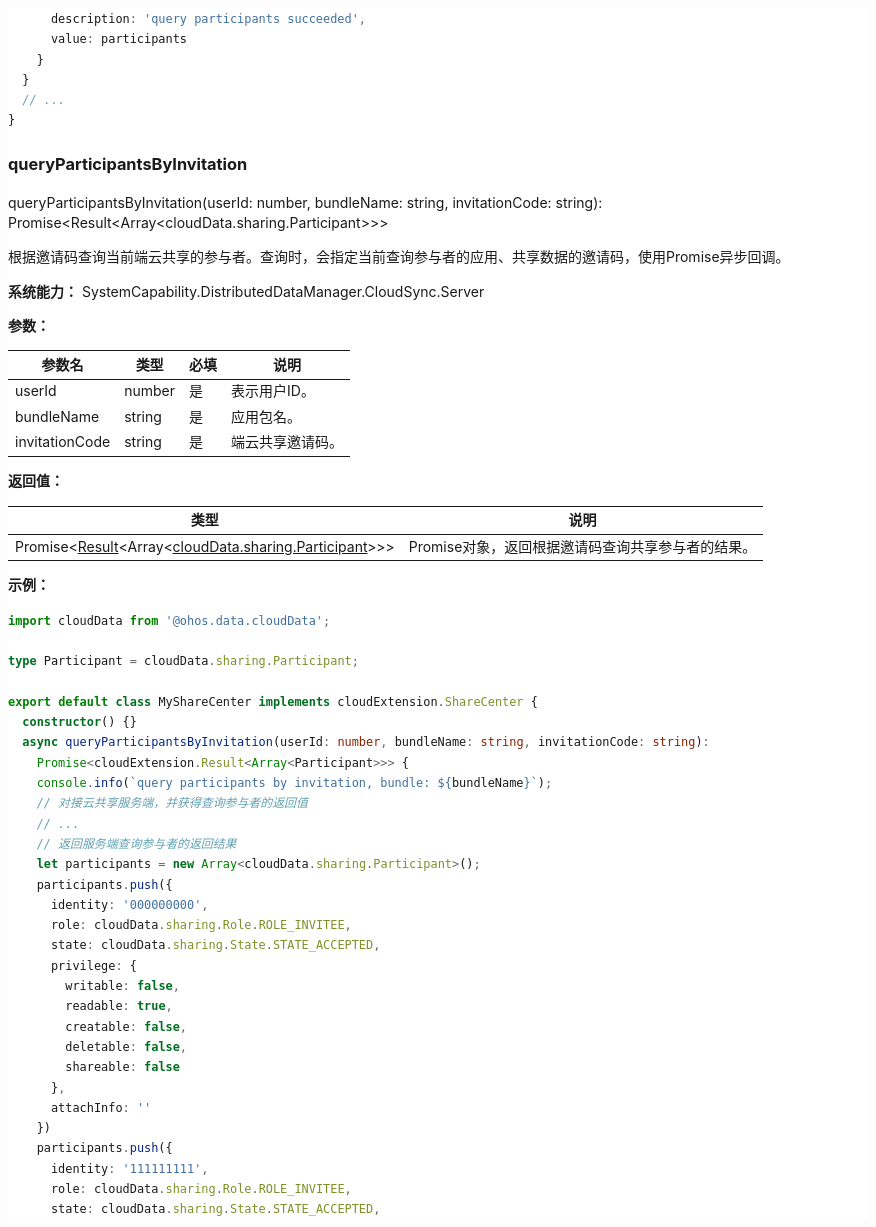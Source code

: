 ```ts
      description: 'query participants succeeded',
      value: participants
    }
  }
  // ...
}
```

### queryParticipantsByInvitation

queryParticipantsByInvitation(userId: number, bundleName: string, invitationCode: string): Promise&lt;Result&lt;Array&lt;cloudData.sharing.Participant&gt;&gt;&gt;

根据邀请码查询当前端云共享的参与者。查询时，会指定当前查询参与者的应用、共享数据的邀请码，使用Promise异步回调。

**系统能力：** SystemCapability.DistributedDataManager.CloudSync.Server

**参数：**

| 参数名  | 类型                    | 必填 | 说明                                            |
| ------- | ----------------------- | ---- | ----------------------------------------------- |
| userId          | number  | 是   | 表示用户ID。  |
| bundleName      | string  | 是   | 应用包名。    |
| invitationCode  | string  | 是   | 端云共享邀请码。   |

**返回值：**

| 类型                | 说明                      |
| ------------------- | ------------------------- |
| Promise&lt;[Result](#resultt)&lt;Array&lt;[cloudData.sharing.Participant](js-apis-data-cloudData.md#participant11)&gt;&gt;&gt; | Promise对象，返回根据邀请码查询共享参与者的结果。 |

**示例：**

```ts
import cloudData from '@ohos.data.cloudData';

type Participant = cloudData.sharing.Participant;

export default class MyShareCenter implements cloudExtension.ShareCenter {
  constructor() {}
  async queryParticipantsByInvitation(userId: number, bundleName: string, invitationCode: string):
    Promise<cloudExtension.Result<Array<Participant>>> {
    console.info(`query participants by invitation, bundle: ${bundleName}`);
    // 对接云共享服务端，并获得查询参与者的返回值
    // ...
    // 返回服务端查询参与者的返回结果
    let participants = new Array<cloudData.sharing.Participant>();
    participants.push({
      identity: '000000000',
      role: cloudData.sharing.Role.ROLE_INVITEE,
      state: cloudData.sharing.State.STATE_ACCEPTED,
      privilege: {
        writable: false,
        readable: true,
        creatable: false,
        deletable: false,
        shareable: false
      },
      attachInfo: ''
    })
    participants.push({
      identity: '111111111',
      role: cloudData.sharing.Role.ROLE_INVITEE,
      state: cloudData.sharing.State.STATE_ACCEPTED,
```